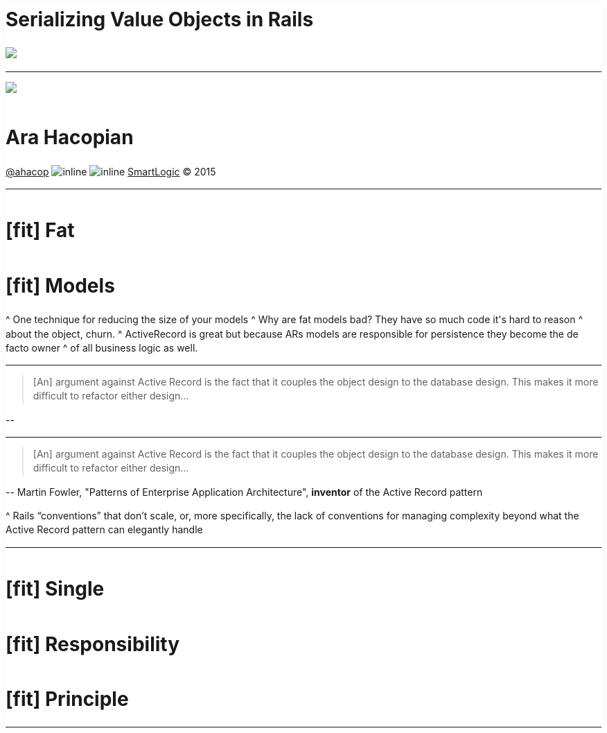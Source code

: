 # Serializing Value Objects in Rails
![](http://www.leanitup.com/wp-content/uploads/2012/09/Cereal-Boxes.jpg)

---

![](https://avatars3.githubusercontent.com/u/1678968?v=3&s=460)
# Ara Hacopian
[@ahacop](http://www.twitter.com/ahacop/) ![inline](https://g.twimg.com/Twitter_logo_blue.png) ![inline](https://raw.githubusercontent.com/github/media/master/octocats/octocat.png)
[SmartLogic](http://www.smartlogic.io/)
:copyright: 2015

---

# [fit] Fat
# [fit] Models

^ One technique for reducing the size of your models
^ Why are fat models bad? They have so much code it's hard to reason
^ about the object, churn.
^ ActiveRecord is great but because ARs models are responsible for persistence they become the de facto owner
^ of all business logic as well.

---

> [An] argument against Active Record is the fact that it couples the object design to the database design. This makes it more difficult to refactor either design...

--

---

> [An] argument against Active Record is the fact that it couples the object design to the database design. This makes it more difficult to refactor either design...

-- Martin Fowler, "Patterns of Enterprise Application Architecture", **inventor** of the Active Record pattern

^ Rails “conventions” that don’t scale, or, more specifically, the lack of conventions for managing complexity beyond what the Active Record pattern can elegantly handle

---

# [fit] Single
# [fit] Responsibility
# [fit] Principle

---